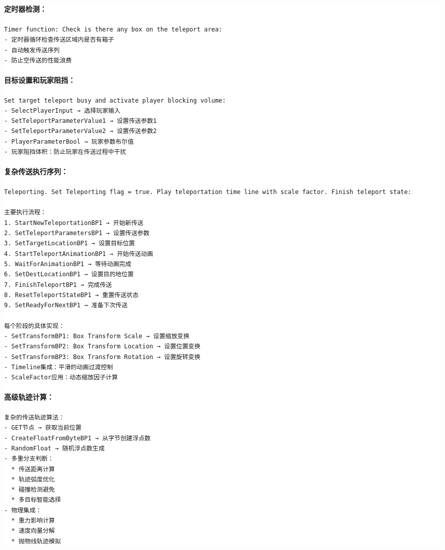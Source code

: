 #### 定时器检测：

```
Timer function: Check is there any box on the teleport area:
- 定时器循环检查传送区域内是否有箱子
- 自动触发传送序列
- 防止空传送的性能浪费
```

#### 目标设置和玩家阻挡：

```
Set target teleport busy and activate player blocking volume:
- SelectPlayerInput → 选择玩家输入
- SetTeleportParameterValue1 → 设置传送参数1
- SetTeleportParameterValue2 → 设置传送参数2
- PlayerParameterBool → 玩家参数布尔值
- 玩家阻挡体积：防止玩家在传送过程中干扰
```

#### 复杂传送执行序列：

```
Teleporting. Set Teleporting flag = true. Play teleportation time line with scale factor. Finish teleport state:

主要执行流程：
1. StartNewTeleportationBP1 → 开始新传送
2. SetTeleportParametersBP1 → 设置传送参数
3. SetTargetLocationBP1 → 设置目标位置
4. StartTeleportAnimationBP1 → 开始传送动画
5. WaitForAnimationBP1 → 等待动画完成
6. SetDestLocationBP1 → 设置目的地位置
7. FinishTeleportBP1 → 完成传送
8. ResetTeleportStateBP1 → 重置传送状态
9. SetReadyForNextBP1 → 准备下次传送

每个阶段的具体实现：
- SetTransformBP1: Box Transform Scale → 设置缩放变换
- SetTransformBP2: Box Transform Location → 设置位置变换
- SetTransformBP3: Box Transform Rotation → 设置旋转变换
- Timeline集成：平滑的动画过渡控制
- ScaleFactor应用：动态缩放因子计算
```

#### 高级轨迹计算：

```
复杂的传送轨迹算法：
- GET节点 → 获取当前位置
- CreateFloatFromByteBP1 → 从字节创建浮点数
- RandomFloat → 随机浮点数生成
- 多重分支判断：
  * 传送距离计算
  * 轨迹弧度优化
  * 碰撞检测避免
  * 多目标智能选择
- 物理集成：
  * 重力影响计算
  * 速度向量分解
  * 抛物线轨迹模拟
```
